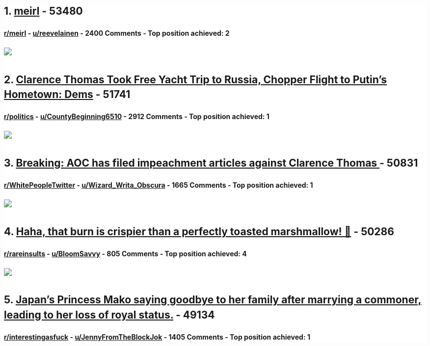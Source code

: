 ## 1. [meirl](http://reddit.com/r/meirl/comments/1dzyqb3/meirl/) - 53480
#### [r/meirl](http://reddit.com/r/meirl) - [u/reevelainen](http://reddit.com/u/reevelainen) - 2400 Comments - Top position achieved: 2

<a href="https://i.redd.it/8e7pgmd9npbd1.jpeg"><img src="https://b.thumbs.redditmedia.com/yJJH7ygOUwzvZBIX1nUeMBQJEyPoualZ_JZAxq3_PYQ.jpg"></img></a>

## 2. [Clarence Thomas Took Free Yacht Trip to Russia, Chopper Flight to Putin’s Hometown: Dems](http://reddit.com/r/politics/comments/1dzz9sz/clarence_thomas_took_free_yacht_trip_to_russia/) - 51741
#### [r/politics](http://reddit.com/r/politics) - [u/CountyBeginning6510](http://reddit.com/u/CountyBeginning6510) - 2912 Comments - Top position achieved: 1

<a href="https://www.thedailybeast.com/clarence-thomas-accepted-yacht-trip-to-russia-chopper-flight-to-putins-hometown-democrats"><img src="https://b.thumbs.redditmedia.com/iWk_PZp3CmbwM1dNv6T5Lb-DZr5l0mNcllUCNrpmbiA.jpg"></img></a>

## 3. [Breaking: AOC has filed impeachment articles against Clarence Thomas ](http://reddit.com/r/WhitePeopleTwitter/comments/1e02dkn/breaking_aoc_has_filed_impeachment_articles/) - 50831
#### [r/WhitePeopleTwitter](http://reddit.com/r/WhitePeopleTwitter) - [u/Wizard_Writa_Obscura](http://reddit.com/u/Wizard_Writa_Obscura) - 1665 Comments - Top position achieved: 1

<a href="https://i.redd.it/yygbj30edqbd1.jpeg"><img src="https://b.thumbs.redditmedia.com/e6Rglo7xm_MVJxg1QOayIuVeZd9gyxrX9a0bZAx-6TY.jpg"></img></a>

## 4. [Haha, that burn is crispier than a perfectly toasted marshmallow! 🤣](http://reddit.com/r/rareinsults/comments/1dzqv55/haha_that_burn_is_crispier_than_a_perfectly/) - 50286
#### [r/rareinsults](http://reddit.com/r/rareinsults) - [u/BloomSavvy](http://reddit.com/u/BloomSavvy) - 805 Comments - Top position achieved: 4

<a href="https://i.redd.it/pvyfcnafmnbd1.png"><img src="https://b.thumbs.redditmedia.com/9_6JZvuEKMwVVCOPsL8Yb9Lw3A5PwdAtlz8XnzjQIsA.jpg"></img></a>

## 5. [Japan’s Princess Mako saying goodbye to her family after marrying a commoner, leading to her loss of royal status.](http://reddit.com/r/interestingasfuck/comments/1dzurbo/japans_princess_mako_saying_goodbye_to_her_family/) - 49134
#### [r/interestingasfuck](http://reddit.com/r/interestingasfuck) - [u/JennyFromTheBlockJok](http://reddit.com/u/JennyFromTheBlockJok) - 1405 Comments - Top position achieved: 1
